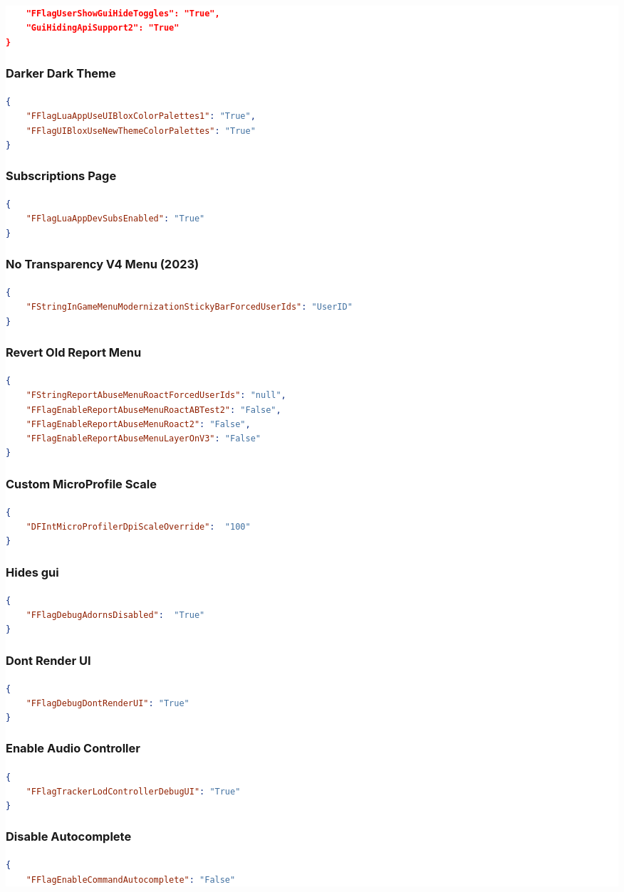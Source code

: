 ```json
    "FFlagUserShowGuiHideToggles": "True",
    "GuiHidingApiSupport2": "True"
}
```
### Darker Dark Theme
```json
{
    "FFlagLuaAppUseUIBloxColorPalettes1": "True",
    "FFlagUIBloxUseNewThemeColorPalettes": "True"
}
```
### Subscriptions Page
```json
{
    "FFlagLuaAppDevSubsEnabled": "True"
}
```
### No Transparency V4 Menu **(2023)**
```json
{
    "FStringInGameMenuModernizationStickyBarForcedUserIds": "UserID"
}
```
### Revert Old Report Menu
```json
{
    "FStringReportAbuseMenuRoactForcedUserIds": "null",
    "FFlagEnableReportAbuseMenuRoactABTest2": "False",
    "FFlagEnableReportAbuseMenuRoact2": "False",
    "FFlagEnableReportAbuseMenuLayerOnV3": "False"
}
```
### Custom MicroProfile Scale
```json
{
    "DFIntMicroProfilerDpiScaleOverride":  "100"
}
```
### Hides gui
```json
{
    "FFlagDebugAdornsDisabled":  "True"
}
```
### Dont Render UI
```json
{
    "FFlagDebugDontRenderUI": "True"
}
```
### Enable Audio Controller
```json
{
    "FFlagTrackerLodControllerDebugUI": "True"
}
```
### Disable Autocomplete
```json
{
    "FFlagEnableCommandAutocomplete": "False"
```